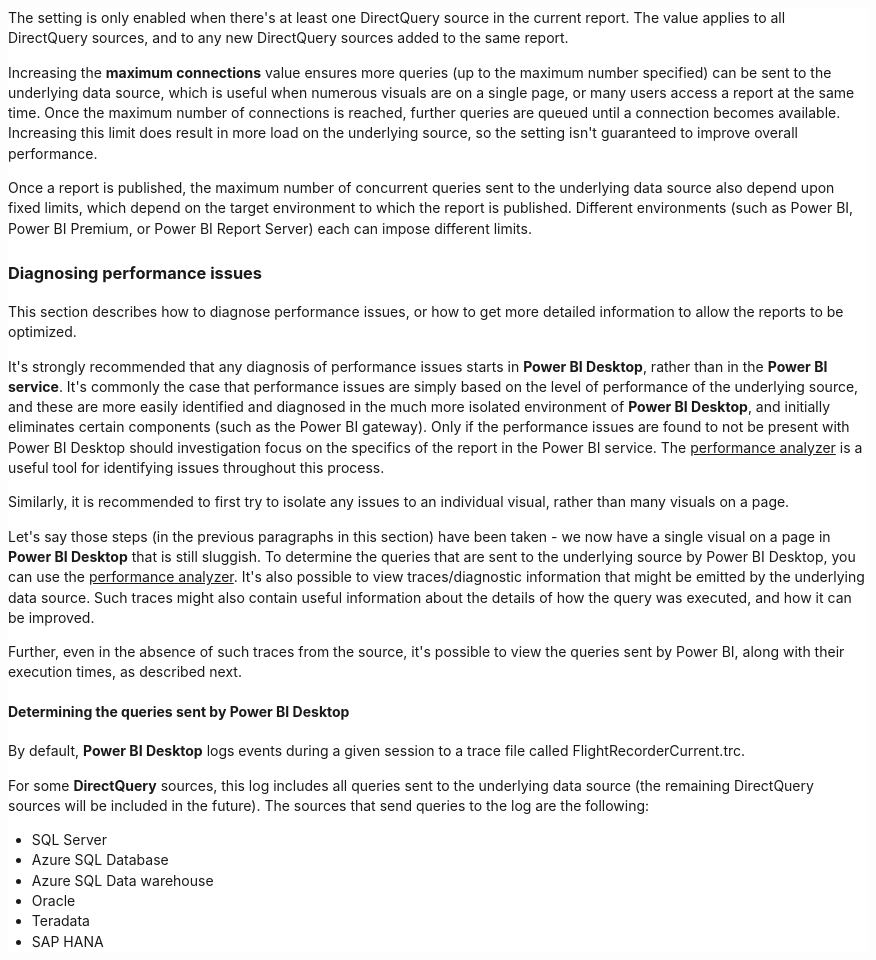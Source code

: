 The setting is only enabled when there's at least one DirectQuery source in the current report. The value applies to all DirectQuery sources, and to any new DirectQuery sources added to the same report.

Increasing the **maximum connections** value ensures more queries (up to the maximum number specified) can be sent to the underlying data source, which is useful when numerous visuals are on a single page, or many users access a  report at the same time. Once the maximum number of connections is reached, further queries are queued until a connection becomes available. Increasing this limit does result in more load on the underlying source, so the setting isn't guaranteed to improve overall performance.

Once a report is published, the maximum number of concurrent queries sent to the underlying data source also depend upon fixed limits, which depend on the target environment to which the report is published. Different environments (such as Power BI, Power BI Premium, or Power BI Report Server) each can impose different limits.

### Diagnosing performance issues
This section describes how to diagnose performance issues, or how to get more detailed information to allow the reports to be optimized.

It's strongly recommended that any diagnosis of performance issues starts in **Power BI Desktop**, rather than in the **Power BI service**. It's commonly the case that performance issues are simply based on the level of performance of the underlying source, and these are more easily identified and diagnosed in the much more isolated environment of **Power BI Desktop**, and initially eliminates certain components (such as the Power BI gateway). Only if the performance issues are found to not be present with Power BI Desktop should investigation focus on the specifics of the report in the Power BI service. The [performance analyzer](desktop-performance-analyzer.md) is a useful tool for identifying issues throughout this process.

Similarly, it is recommended to first try to isolate any issues to an individual visual, rather than many visuals on a page.

Let's say those steps (in the previous paragraphs in this section) have been taken - we now have a single visual on a page in **Power BI Desktop** that is still sluggish. To determine the queries that are sent to the underlying source by Power BI Desktop, you can use the [performance analyzer](desktop-performance-analyzer.md). It's also possible to view traces/diagnostic information that might be emitted by the underlying data source. Such traces might also contain useful information about  the details of how the query was executed, and how it can be improved.

Further, even in the absence of such traces from the source, it's possible to view the queries sent by Power BI, along with their execution times, as described next.

#### Determining the queries sent by Power BI Desktop
By default, **Power BI Desktop** logs events during a given session to a trace file called FlightRecorderCurrent.trc.

For some **DirectQuery** sources, this log includes all queries sent to the underlying data source (the remaining DirectQuery sources will be included in the future). The sources that send queries to the log are the following:

* SQL Server
* Azure SQL Database
* Azure SQL Data warehouse
* Oracle
* Teradata
* SAP HANA
